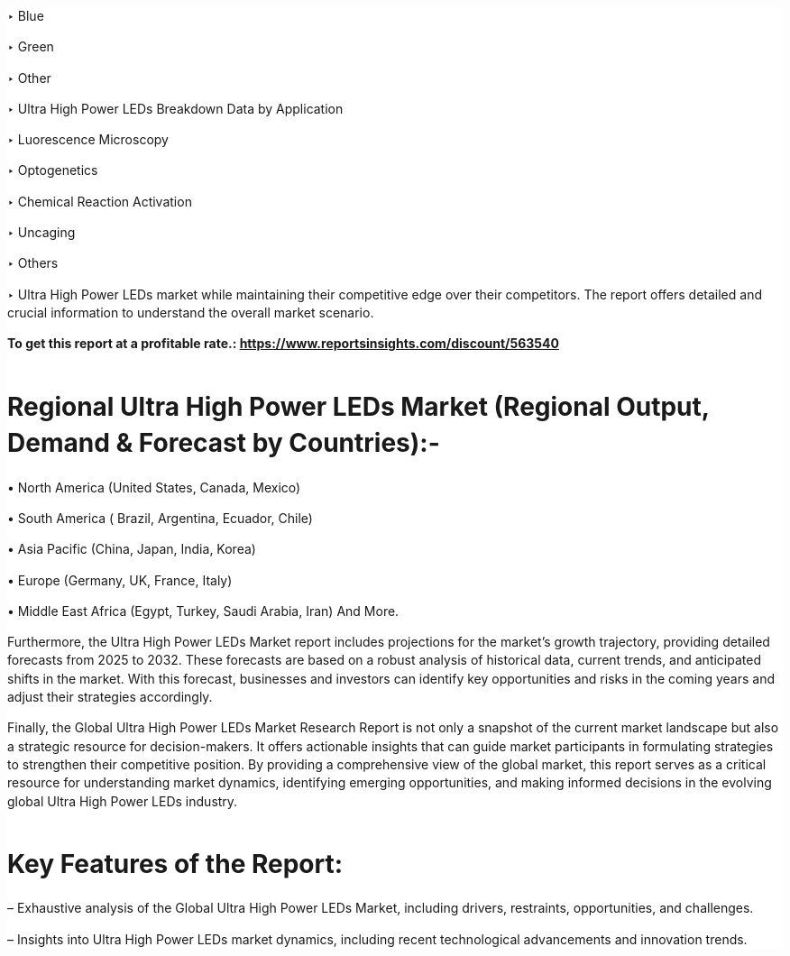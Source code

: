    ‣ Blue

   ‣ Green

   ‣ Other

‣ Ultra High Power LEDs Breakdown Data by Application

   ‣ Luorescence Microscopy

   ‣ Optogenetics

   ‣ Chemical Reaction Activation

   ‣ Uncaging

   ‣ Others

   ‣ Ultra High Power LEDs market while maintaining their competitive edge over their competitors. The report offers detailed and crucial information to understand the overall market scenario.

<strong>To get this report at a profitable rate.: <a href=https://www.reportsinsights.com/discount/563540>https://www.reportsinsights.com/discount/563540</a></strong>

# <strong>Regional Ultra High Power LEDs Market (Regional Output, Demand &amp; Forecast by Countries):-</strong>

• North America (United States, Canada, Mexico)

• South America ( Brazil, Argentina, Ecuador, Chile)

• Asia Pacific (China, Japan, India, Korea)

• Europe (Germany, UK, France, Italy)

• Middle East Africa (Egypt, Turkey, Saudi Arabia, Iran) And More.

Furthermore, the Ultra High Power LEDs Market report includes projections for the market’s growth trajectory, providing detailed forecasts from 2025 to 2032. These forecasts are based on a robust analysis of historical data, current trends, and anticipated shifts in the market. With this forecast, businesses and investors can identify key opportunities and risks in the coming years and adjust their strategies accordingly.

Finally, the Global Ultra High Power LEDs Market Research Report is not only a snapshot of the current market landscape but also a strategic resource for decision-makers. It offers actionable insights that can guide market participants in formulating strategies to strengthen their competitive position. By providing a comprehensive view of the global market, this report serves as a critical resource for understanding market dynamics, identifying emerging opportunities, and making informed decisions in the evolving global Ultra High Power LEDs industry.

# <strong>Key Features of the Report:</strong>

– Exhaustive analysis of the Global Ultra High Power LEDs Market, including drivers, restraints, opportunities, and challenges.

– Insights into Ultra High Power LEDs market dynamics, including recent technological advancements and innovation trends.
